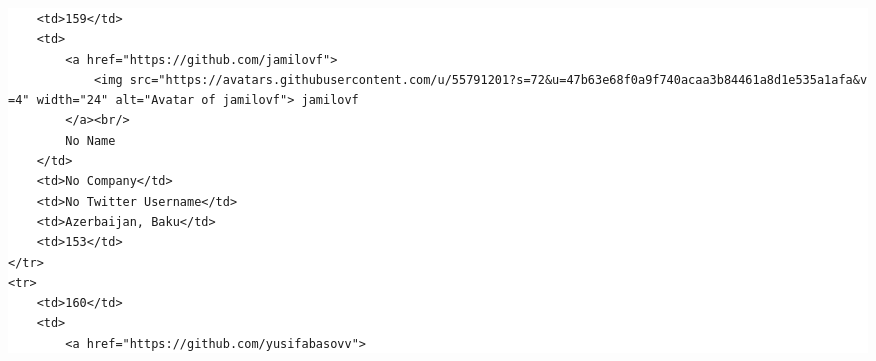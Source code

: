 		<td>159</td>
		<td>
			<a href="https://github.com/jamilovf">
				<img src="https://avatars.githubusercontent.com/u/55791201?s=72&u=47b63e68f0a9f740acaa3b84461a8d1e535a1afa&v=4" width="24" alt="Avatar of jamilovf"> jamilovf
			</a><br/>
			No Name
		</td>
		<td>No Company</td>
		<td>No Twitter Username</td>
		<td>Azerbaijan, Baku</td>
		<td>153</td>
	</tr>
	<tr>
		<td>160</td>
		<td>
			<a href="https://github.com/yusifabasovv">
